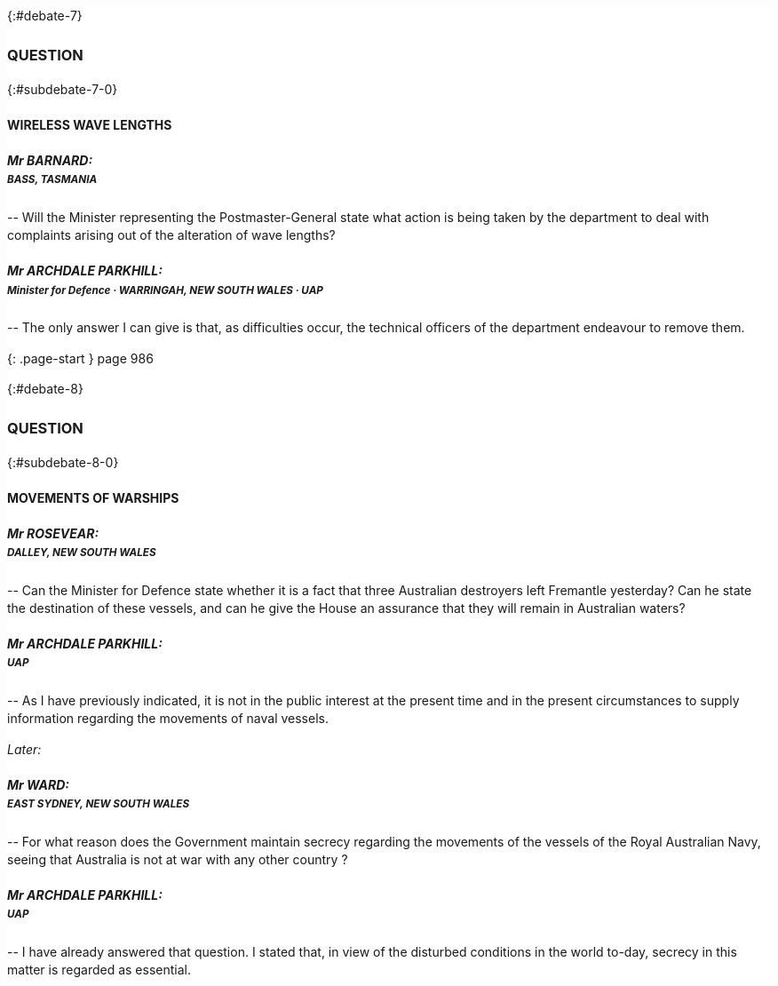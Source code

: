 {:#debate-7}
### QUESTION

{:#subdebate-7-0}
#### WIRELESS WAVE LENGTHS

##### Mr BARNARD:<br><small class="text-muted">BASS, TASMANIA</small>

-- Will the Minister representing the Postmaster-General state what action is being taken by the department to deal with complaints arising out of the alteration of wave lengths? 

##### Mr ARCHDALE PARKHILL:<br><small class="text-muted">Minister for Defence &middot; WARRINGAH, NEW SOUTH WALES &middot; UAP</small>

-- The only answer I can give is that, as difficulties occur, the technical officers of the department endeavour to remove them. 

{: .page-start }
page 986

{:#debate-8}
### QUESTION

{:#subdebate-8-0}
#### MOVEMENTS OF WARSHIPS

##### Mr ROSEVEAR:<br><small class="text-muted">DALLEY, NEW SOUTH WALES</small>

-- Can the Minister for Defence state whether it is a fact that three Australian destroyers left Fremantle yesterday? Can he state the destination of these vessels, and can he give the House an assurance that they will remain in Australian waters? 

##### Mr ARCHDALE PARKHILL:<br><small class="text-muted">UAP</small>

-- As I have previously indicated, it is not in the public interest at the present time and in the present circumstances to supply information regarding the movements of naval vessels. 


 *Later:* 


##### Mr WARD:<br><small class="text-muted">EAST SYDNEY, NEW SOUTH WALES</small>

-- For what reason does the Government maintain secrecy regarding the movements of the vessels of the Royal Australian Navy, seeing that Australia is not at war with any other country ? 

##### Mr ARCHDALE PARKHILL:<br><small class="text-muted">UAP</small>

-- I have already answered that question. I stated that, in view of the disturbed conditions in the world to-day, secrecy in this matter is regarded as essential. 
